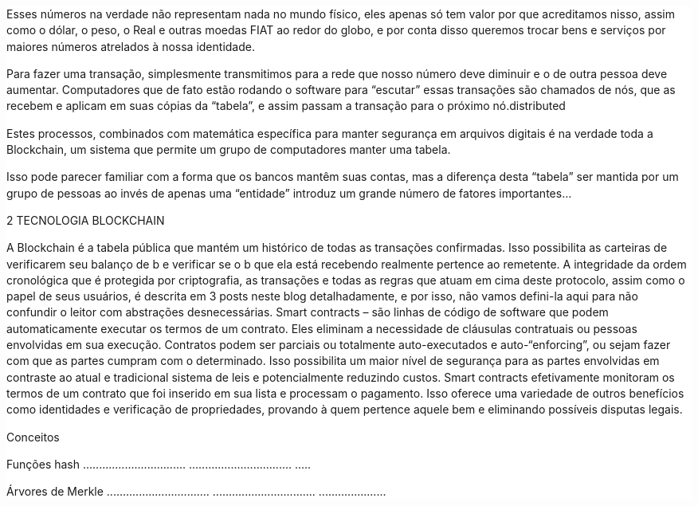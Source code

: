 
Esses números na verdade não representam nada no mundo físico, eles apenas só tem valor por que acreditamos nisso, assim como o dólar, o peso, o Real e outras moedas FIAT ao redor do globo, e por conta disso queremos trocar bens e serviços por maiores números atrelados à nossa identidade.

Para fazer uma transação, simplesmente transmitimos para a rede que nosso número deve diminuir e o de outra pessoa deve aumentar. Computadores que de fato estão rodando o software para “escutar” essas transações são chamados de nós, que as recebem e aplicam em suas cópias da “tabela”, e assim passam a transação para o próximo nó.distributed

Estes processos, combinados com matemática específica para manter segurança em arquivos digitais é na verdade toda a Blockchain, um sistema que permite um grupo de computadores manter uma tabela.

Isso pode parecer familiar com a forma que os bancos mantêm suas contas, mas a diferença desta “tabela” ser mantida por um grupo de pessoas ao invés de apenas uma “entidade” introduz um grande número de fatores importantes…

>>>>>>>>>>>>>>>>>>>>>>>>>>>>>>>>>>>>>>>>>>>>>>>>>>>>>>>>>>>>>>>>>>>>>>>>>>>>>>>>>>>>>>>>>>>>>>>>>>>>>>>>>>>>>>>>>>>>>>>>>>>>>>>>>>>>>>>>>>>>>>>>>>>>>>>
2
TECNOLOGIA BLOCKCHAIN

A Blockchain é a tabela pública que mantém um histórico de todas as transações confirmadas. Isso possibilita as carteiras de verificarem seu balanço de b e verificar se o b que ela está recebendo realmente pertence ao remetente. A integridade da ordem cronológica que é protegida por criptografia, as transações e todas as regras que atuam em cima deste protocolo, assim como o papel de seus usuários, é descrita em 3 posts neste blog detalhadamente, e por isso, não vamos defini-la aqui para não confundir o leitor com abstrações desnecessárias.
Smart contracts – são linhas de código de software que podem automaticamente executar os termos de um contrato. Eles eliminam a necessidade de cláusulas contratuais ou pessoas envolvidas em sua execução. Contratos podem ser parciais ou totalmente auto-executados e auto-“enforcing”, ou sejam fazer com que as partes cumpram com o determinado. Isso possibilita um maior nível de segurança para as partes envolvidas em contraste ao atual e tradicional sistema de leis e potencialmente reduzindo custos. Smart contracts efetivamente monitoram os termos de um contrato que foi inserido em sua lista e processam o pagamento. Isso oferece uma variedade de outros benefícios como identidades e verificação de propriedades, provando à quem pertence aquele bem e eliminando possíveis disputas legais.

>>>>>>>>>>>>>>>>>>>>>>>>>>>>>>>>>>>>>>>>>>>>>>>>>>>>>>>>>>>>>>>>>>>>>>>>>>>>>>>>>>>>>>>>>>>>>>>>>>>>>>>>>>>>>>>>>>>>>>>>>>>>>>>>>>>>>>>>>>>>>>>>>>>>>>>
Conceitos



>>>>>>>>>>>>>>>>>>>>>>>>>>>>>>>>>>>>>>>>>>>>>>>>>>>>>>>>>>>>>>>>>>>>>>>>>>>>>>>>>>>>>>>>>>>>>>>>>>>>>>>>>>>>>>>>>>>>>>>>>>>>>>>>>>>>>>>>>>>>>>>>>>>>>>>
Funções hash
................................
................................
.....

>>>>>>>>>>>>>>>>>>>>>>>>>>>>>>>>>>>>>>>>>>>>>>>>>>>>>>>>>>>>>>>>>>>>>>>>>>>>>>>>>>>>>>>>>>>>>>>>>>>>>>>>>>>>>>>>>>>>>>>>>>>>>>>>>>>>>>>>>>>>>>>>>>>>>>>
Árvores de Merkle
................................
................................
.....................
